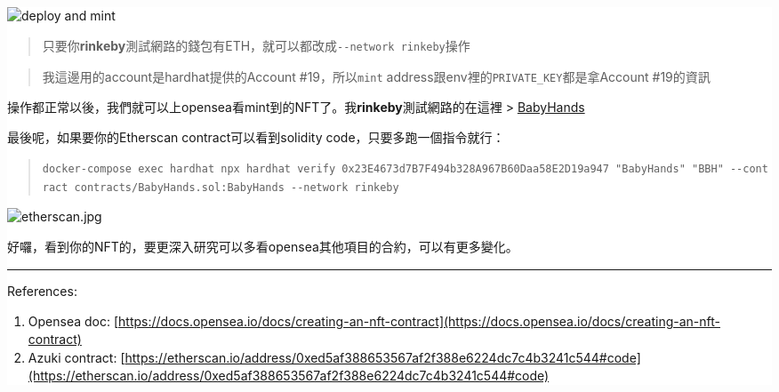 ![deploy and mint](deploy-and-mint.jpg)
> 只要你**rinkeby**測試網路的錢包有ETH，就可以都改成`--network rinkeby`操作

> 我這邊用的account是hardhat提供的Account #19，所以`mint` address跟env裡的`PRIVATE_KEY`都是拿Account #19的資訊

操作都正常以後，我們就可以上opensea看mint到的NFT了。我**rinkeby**測試網路的在這裡 > [BabyHands](https://testnets.opensea.io/collection/babyhands)

最後呢，如果要你的Etherscan contract可以看到solidity code，只要多跑一個指令就行：
> `docker-compose exec hardhat npx hardhat verify 0x23E4673d7B7F494b328A967B60Daa58E2D19a947 "BabyHands" "BBH" --contract contracts/BabyHands.sol:BabyHands --network rinkeby`

![etherscan.jpg](etherscan.jpg)

好囉，看到你的NFT的，要更深入研究可以多看opensea其他項目的合約，可以有更多變化。

----------------------------------

References:
1. Opensea doc: [https://docs.opensea.io/docs/creating-an-nft-contract](https://docs.opensea.io/docs/creating-an-nft-contract)
2. Azuki contract: [https://etherscan.io/address/0xed5af388653567af2f388e6224dc7c4b3241c544#code](https://etherscan.io/address/0xed5af388653567af2f388e6224dc7c4b3241c544#code)
